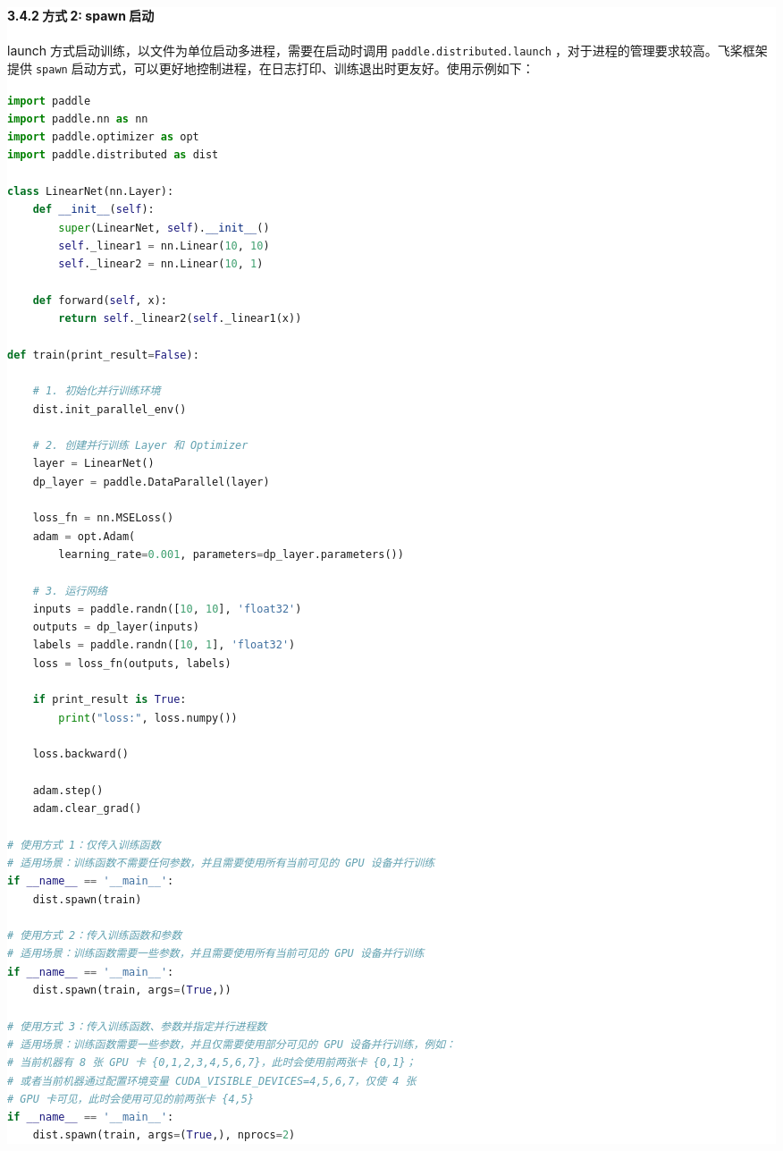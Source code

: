 #### 3.4.2 方式 2: spawn 启动

launch 方式启动训练，以文件为单位启动多进程，需要在启动时调用 `paddle.distributed.launch` ，对于进程的管理要求较高。飞桨框架 提供 `spawn` 启动方式，可以更好地控制进程，在日志打印、训练退出时更友好。使用示例如下：

```python
import paddle
import paddle.nn as nn
import paddle.optimizer as opt
import paddle.distributed as dist

class LinearNet(nn.Layer):
    def __init__(self):
        super(LinearNet, self).__init__()
        self._linear1 = nn.Linear(10, 10)
        self._linear2 = nn.Linear(10, 1)

    def forward(self, x):
        return self._linear2(self._linear1(x))

def train(print_result=False):

    # 1. 初始化并行训练环境
    dist.init_parallel_env()

    # 2. 创建并行训练 Layer 和 Optimizer
    layer = LinearNet()
    dp_layer = paddle.DataParallel(layer)

    loss_fn = nn.MSELoss()
    adam = opt.Adam(
        learning_rate=0.001, parameters=dp_layer.parameters())

    # 3. 运行网络
    inputs = paddle.randn([10, 10], 'float32')
    outputs = dp_layer(inputs)
    labels = paddle.randn([10, 1], 'float32')
    loss = loss_fn(outputs, labels)

    if print_result is True:
        print("loss:", loss.numpy())

    loss.backward()

    adam.step()
    adam.clear_grad()

# 使用方式 1：仅传入训练函数
# 适用场景：训练函数不需要任何参数，并且需要使用所有当前可见的 GPU 设备并行训练
if __name__ == '__main__':
    dist.spawn(train)

# 使用方式 2：传入训练函数和参数
# 适用场景：训练函数需要一些参数，并且需要使用所有当前可见的 GPU 设备并行训练
if __name__ == '__main__':
    dist.spawn(train, args=(True,))

# 使用方式 3：传入训练函数、参数并指定并行进程数
# 适用场景：训练函数需要一些参数，并且仅需要使用部分可见的 GPU 设备并行训练，例如：
# 当前机器有 8 张 GPU 卡 {0,1,2,3,4,5,6,7}，此时会使用前两张卡 {0,1}；
# 或者当前机器通过配置环境变量 CUDA_VISIBLE_DEVICES=4,5,6,7，仅使 4 张
# GPU 卡可见，此时会使用可见的前两张卡 {4,5}
if __name__ == '__main__':
    dist.spawn(train, args=(True,), nprocs=2)
```